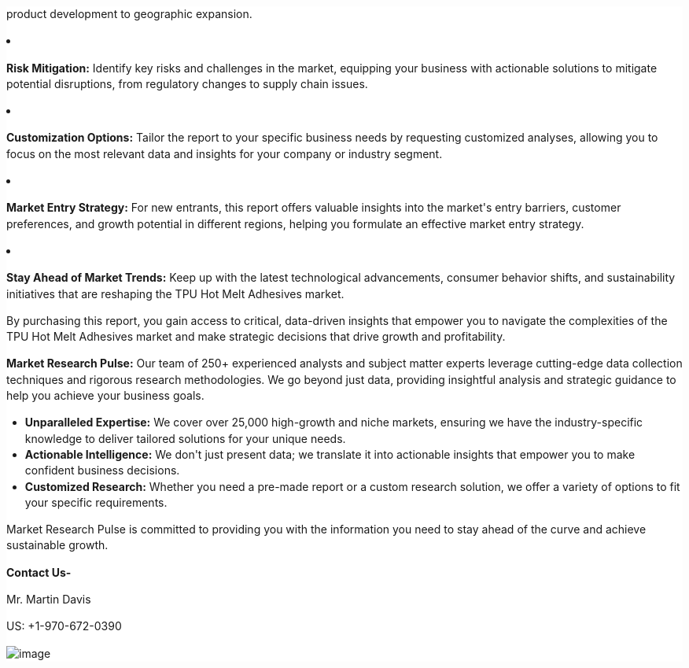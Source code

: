 product development to geographic expansion.</p></li><li><p><strong>Risk Mitigation:</strong> Identify key risks and challenges in the market, equipping your business with actionable solutions to mitigate potential disruptions, from regulatory changes to supply chain issues.</p></li><li><p><strong>Customization Options:</strong> Tailor the report to your specific business needs by requesting customized analyses, allowing you to focus on the most relevant data and insights for your company or industry segment.</p></li><li><p><strong>Market Entry Strategy:</strong> For new entrants, this report offers valuable insights into the market's entry barriers, customer preferences, and growth potential in different regions, helping you formulate an effective market entry strategy.</p></li><li><p><strong>Stay Ahead of Market Trends:</strong> Keep up with the latest technological advancements, consumer behavior shifts, and sustainability initiatives that are reshaping the TPU Hot Melt Adhesives market.</p></li></ol><p>By purchasing this report, you gain access to critical, data-driven insights that empower you to navigate the complexities of the TPU Hot Melt Adhesives market and make strategic decisions that drive growth and profitability.</p><p><strong>Market Research Pulse:</strong>&nbsp;Our team of 250+ experienced analysts and subject matter experts leverage cutting-edge data collection techniques and rigorous research methodologies. We go beyond just data, providing insightful analysis and strategic guidance to help you achieve your business goals.</p><ul><li><strong>Unparalleled Expertise:</strong>&nbsp;We cover over 25,000 high-growth and niche markets, ensuring we have the industry-specific knowledge to deliver tailored solutions for your unique needs.</li><li><strong>Actionable Intelligence:</strong>&nbsp;We don't just present data; we translate it into actionable insights that empower you to make confident business decisions.</li><li><strong>Customized Research:</strong>&nbsp;Whether you need a pre-made report or a custom research solution, we offer a variety of options to fit your specific requirements.</li></ul><p>Market Research Pulse is committed to providing you with the information you need to stay ahead of the curve and achieve sustainable growth.</p><p><strong>Contact Us-</strong></p><p>Mr. Martin Davis</p><p>US: +1-970-672-0390</p>
![image](https://github.com/user-attachments/assets/d755df49-b1fa-46f7-b2a2-7998b758d5cc)
